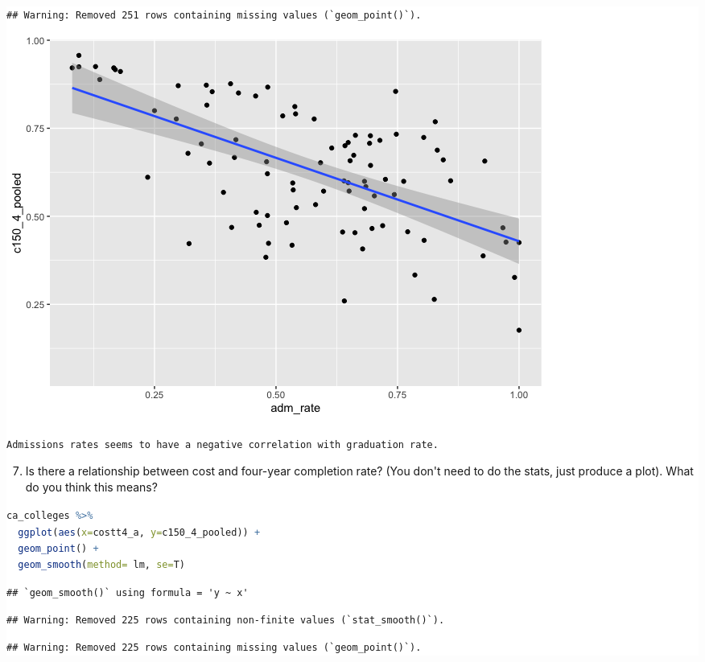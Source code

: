 ```
## Warning: Removed 251 rows containing missing values (`geom_point()`).
```

![](hw9_files/figure-html/unnamed-chunk-10-1.png)

    Admissions rates seems to have a negative correlation with graduation rate.  
    
7. Is there a relationship between cost and four-year completion rate? (You don't need to do the stats, just produce a plot). What do you think this means?  


```r
ca_colleges %>%
  ggplot(aes(x=costt4_a, y=c150_4_pooled)) +
  geom_point() + 
  geom_smooth(method= lm, se=T)
```

```
## `geom_smooth()` using formula = 'y ~ x'
```

```
## Warning: Removed 225 rows containing non-finite values (`stat_smooth()`).
```

```
## Warning: Removed 225 rows containing missing values (`geom_point()`).
```
